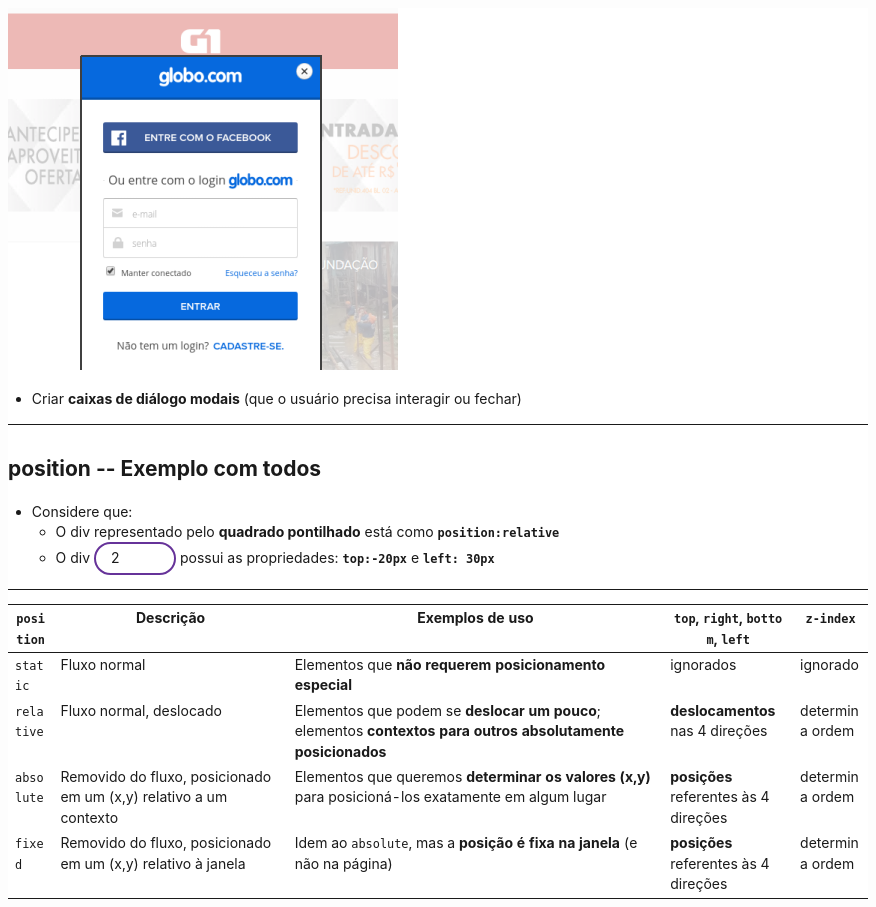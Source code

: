 
![](../../images/exemplo-position-fixed-g1.png)
- Criar **caixas de diálogo modais** (que o usuário precisa interagir ou fechar)

---
## **position** -- Exemplo com todos

<style>
.minibola{
  display: inline-block;

  width:48px;

  padding: 4px 15px;
  border: 2px solid rebeccapurple;
  background: rgba(255, 255, 255, .5);
  border-radius: 70px;

}
</style>


- Considere que:
  - O div representado pelo **quadrado pontilhado** está como
    **`position:relative`**
  - O div <span class="minibola"> 2 </span> possui as propriedades:
    **`top:-20px`** e **`left: 30px`**

<iframe width="50%" height="260" src="//jsfiddle.net/fegemo/jnjvsqy4/embedded/result,html,css/" allowfullscreen="allowfullscreen" frameborder="0" class="bordered rounded flex-align-center"></iframe>

---


| `position` | Descrição                                                         | Exemplos de uso                                                                                              | `top`, `right`, `bottom`, `left`      | `z-index`       |
|------------|-------------------------------------------------------------------|--------------------------------------------------------------------------------------------------------------|---------------------------------------|-----------------|
| `static`   | Fluxo normal                                                      | Elementos que **não requerem posicionamento especial**                                                       | ignorados                             | ignorado        |
| `relative` | Fluxo normal, deslocado                                           | Elementos que podem se **deslocar um pouco**; elementos **contextos para outros absolutamente posicionados** | **deslocamentos** nas 4 direções      | determina ordem |
| `absolute` | Removido do fluxo, posicionado em um (x,y) relativo a um contexto | Elementos que queremos **determinar os valores (x,y)** para posicioná-los exatamente em algum lugar          | **posições** referentes às 4 direções | determina ordem |
| `fixed`    | Removido do fluxo, posicionado em um (x,y) relativo à janela      | Idem ao `absolute`, mas a **posição é fixa na janela** (e não na página)                                     | **posições** referentes às 4 direções | determina ordem |
